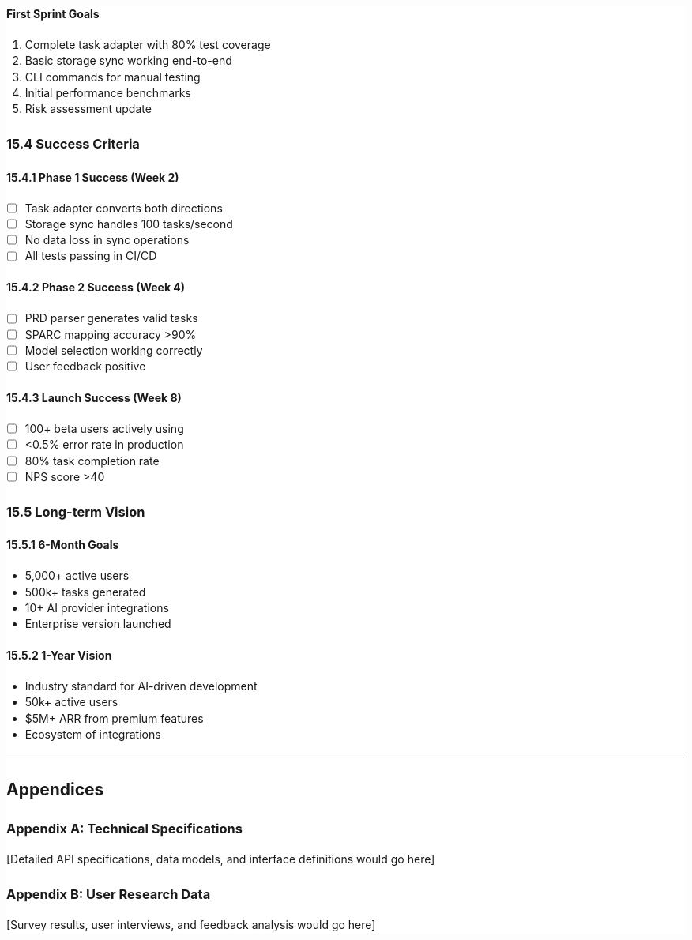 #### First Sprint Goals
1. Complete task adapter with 80% test coverage
2. Basic storage sync working end-to-end
3. CLI commands for manual testing
4. Initial performance benchmarks
5. Risk assessment update

### 15.4 Success Criteria

#### 15.4.1 Phase 1 Success (Week 2)
- [ ] Task adapter converts both directions
- [ ] Storage sync handles 100 tasks/second
- [ ] No data loss in sync operations
- [ ] All tests passing in CI/CD

#### 15.4.2 Phase 2 Success (Week 4)
- [ ] PRD parser generates valid tasks
- [ ] SPARC mapping accuracy >90%
- [ ] Model selection working correctly
- [ ] User feedback positive

#### 15.4.3 Launch Success (Week 8)
- [ ] 100+ beta users actively using
- [ ] <0.5% error rate in production
- [ ] 80% task completion rate
- [ ] NPS score >40

### 15.5 Long-term Vision

#### 15.5.1 6-Month Goals
- 5,000+ active users
- 500k+ tasks generated
- 10+ AI provider integrations
- Enterprise version launched

#### 15.5.2 1-Year Vision
- Industry standard for AI-driven development
- 50k+ active users
- $5M+ ARR from premium features
- Ecosystem of integrations

---

## Appendices

### Appendix A: Technical Specifications
[Detailed API specifications, data models, and interface definitions would go here]

### Appendix B: User Research Data
[Survey results, user interviews, and feedback analysis would go here]
